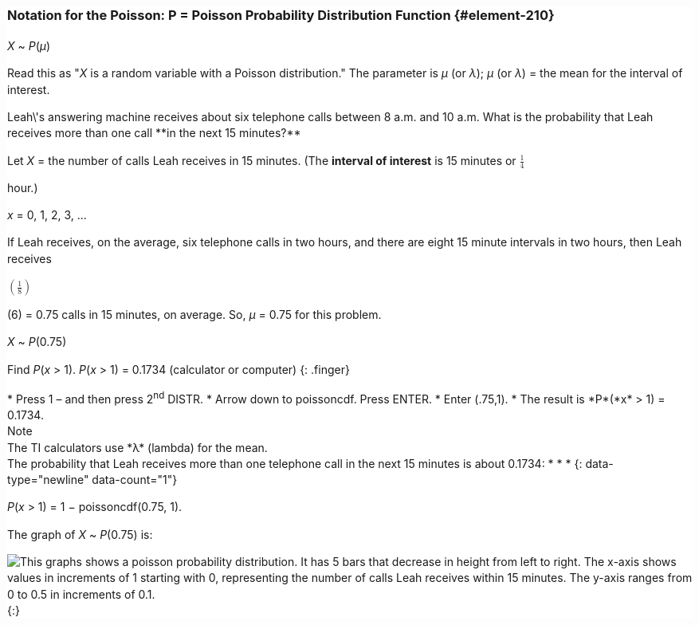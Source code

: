 ### Notation for the Poisson: P = Poisson Probability Distribution Function   {#element-210}

*X* ~ *P*(*μ*)

Read this as \"*X* is a random variable with a Poisson distribution.\" The parameter is *μ* (or *λ*); *μ* (or *λ*) = the mean for the interval of interest.

<div data-type="example" id="element-784" markdown="1">
Leah\'s answering machine receives about six telephone calls between 8 a.m. and 10 a.m. What is the probability that Leah receives more than one call **in the next 15 minutes?**

Let *X* = the number of calls Leah receives in 15 minutes. (The **interval of interest** is 15 minutes or <math xmlns="http://www.w3.org/1998/Math/MathML"> <mrow> <mfrac> <mn>1</mn> <mn>4</mn> </mfrac> </mrow> </math>

 hour.)

*x* = 0, 1, 2, 3, ...

If Leah receives, on the average, six telephone calls in two hours, and there are eight 15 minute intervals in two hours, then Leah receives

<math xmlns="http://www.w3.org/1998/Math/MathML"> <mrow> <mrow><mo>(</mo> <mrow> <mfrac> <mn>1</mn> <mn>8</mn> </mfrac> </mrow> <mo>)</mo></mrow> </mrow> </math>

(6) = 0.75 calls in 15 minutes, on average. So, *μ* = 0.75 for this problem.

*X* ~ *P*(0.75)

Find *P*(*x* &gt; 1). *P*(*x* &gt; 1) = 0.1734 (calculator or computer)
{: .finger}

<div data-type="note" data-has-label="true" class="statistics calculator" data-label="" markdown="1">
* Press 1 – and then press 2<sup>nd</sup> DISTR.
* Arrow down to poissoncdf. Press ENTER.
* Enter (.75,1).
* The result is *P*(*x* &gt; 1) = 0.1734.

<div data-type="note" data-has-label="true" id="eip-706" class="finger" data-label="" markdown="1">
<div data-type="title">
Note
</div>
The TI calculators use *λ* (lambda) for the mean.

</div>
</div>
The probability that Leah receives more than one telephone call in the next 15 minutes is about 0.1734: * * *
{: data-type="newline" data-count="1"}

*P*(*x* &gt; 1) = 1 − poissoncdf(0.75, 1).

The graph of *X* ~ *P*(0.75) is:

![This graphs shows a poisson probability distribution. It has 5 bars that decrease in height from left to right. The x-axis shows values in increments of 1 starting with 0, representing the number of calls Leah receives within 15 minutes. The y-axis ranges from 0 to 0.5 in increments of 0.1.](../resources/fig-ch04_08_01N.jpg){:}

